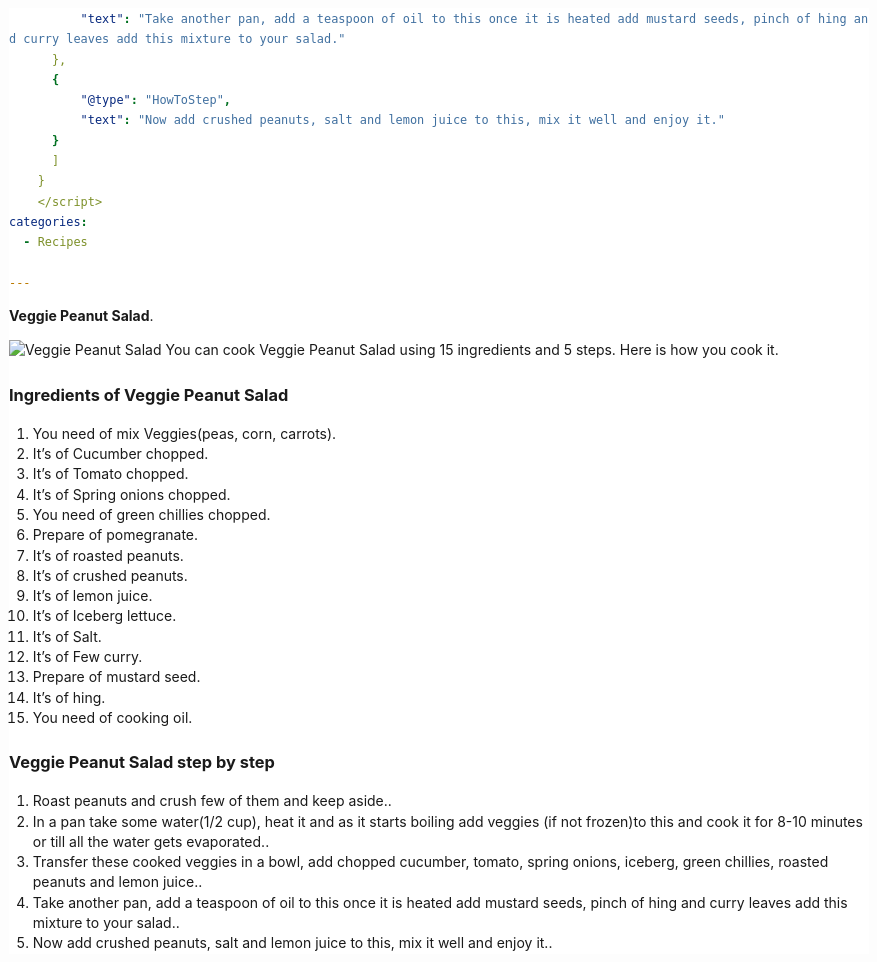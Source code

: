 ```yaml
          "text": "Take another pan, add a teaspoon of oil to this once it is heated add mustard seeds, pinch of hing and curry leaves add this mixture to your salad."
      }, 
      {
          "@type": "HowToStep",
          "text": "Now add crushed peanuts, salt and lemon juice to this, mix it well and enjoy it."
      }
      ]
    }
    </script>
categories:
  - Recipes

---
```

**Veggie Peanut Salad**. 

<img src="https://img-global.cpcdn.com/recipes/ff7e6ceb3f8f1b59/751x532cq70/veggie-peanut-salad-recipe-main-photo.jpg" alt="Veggie Peanut Salad" style="width: 100%;" /> You can cook Veggie Peanut Salad using 15 ingredients and 5 steps. Here is how you cook it. 

### Ingredients of Veggie Peanut Salad

  1. You need of mix Veggies(peas, corn, carrots). 
  2. It&#8217;s of Cucumber chopped. 
  3. It&#8217;s of Tomato chopped. 
  4. It&#8217;s of Spring onions chopped. 
  5. You need of green chillies chopped. 
  6. Prepare of pomegranate. 
  7. It&#8217;s of roasted peanuts. 
  8. It&#8217;s of crushed peanuts. 
  9. It&#8217;s of lemon juice. 
 10. It&#8217;s of Iceberg lettuce. 
 11. It&#8217;s of Salt. 
 12. It&#8217;s of Few curry. 
 13. Prepare of mustard seed. 
 14. It&#8217;s of hing. 
 15. You need of cooking oil. 

### Veggie Peanut Salad step by step

  1. Roast peanuts and crush few of them and keep aside.. 
  2. In a pan take some water(1/2 cup), heat it and as it starts boiling add veggies (if not frozen)to this and cook it for 8-10 minutes or till all the water gets evaporated.. 
  3. Transfer these cooked veggies in a bowl, add chopped cucumber, tomato, spring onions, iceberg, green chillies, roasted peanuts and lemon juice.. 
  4. Take another pan, add a teaspoon of oil to this once it is heated add mustard seeds, pinch of hing and curry leaves add this mixture to your salad.. 
  5. Now add crushed peanuts, salt and lemon juice to this, mix it well and enjoy it..